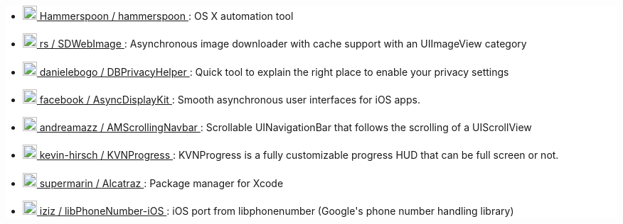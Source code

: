 * <img src='https://avatars1.githubusercontent.com/u/353427?v=3&s=40' height='20' width='20'>[
      Hammerspoon
      /
      hammerspoon
](https://github.com/Hammerspoon/hammerspoon): 
      OS X automation tool
    
* <img src='https://avatars2.githubusercontent.com/u/68232?v=3&s=40' height='20' width='20'>[
      rs
      /
      SDWebImage
](https://github.com/rs/SDWebImage): 
      Asynchronous image downloader with cache support with an UIImageView category
    
* <img src='https://avatars2.githubusercontent.com/u/912252?v=3&s=40' height='20' width='20'>[
      danielebogo
      /
      DBPrivacyHelper
](https://github.com/danielebogo/DBPrivacyHelper): 
      Quick tool to explain the right place to enable your privacy settings 
    
* <img src='https://avatars3.githubusercontent.com/u/735630?v=3&s=40' height='20' width='20'>[
      facebook
      /
      AsyncDisplayKit
](https://github.com/facebook/AsyncDisplayKit): 
      Smooth asynchronous user interfaces for iOS apps.
    
* <img src='https://avatars0.githubusercontent.com/u/570797?v=3&s=40' height='20' width='20'>[
      andreamazz
      /
      AMScrollingNavbar
](https://github.com/andreamazz/AMScrollingNavbar): 
      Scrollable UINavigationBar that follows the scrolling of a UIScrollView
    
* <img src='https://avatars3.githubusercontent.com/u/2794684?v=3&s=40' height='20' width='20'>[
      kevin-hirsch
      /
      KVNProgress
](https://github.com/kevin-hirsch/KVNProgress): 
      KVNProgress is a fully customizable progress HUD that can be full screen or not.
    
* <img src='https://avatars1.githubusercontent.com/u/627285?v=3&s=40' height='20' width='20'>[
      supermarin
      /
      Alcatraz
](https://github.com/supermarin/Alcatraz): 
      Package manager for Xcode
    
* <img src='https://avatars1.githubusercontent.com/u/318647?v=3&s=40' height='20' width='20'>[
      iziz
      /
      libPhoneNumber-iOS
](https://github.com/iziz/libPhoneNumber-iOS): 
      iOS port from libphonenumber (Google's phone number handling library)
    